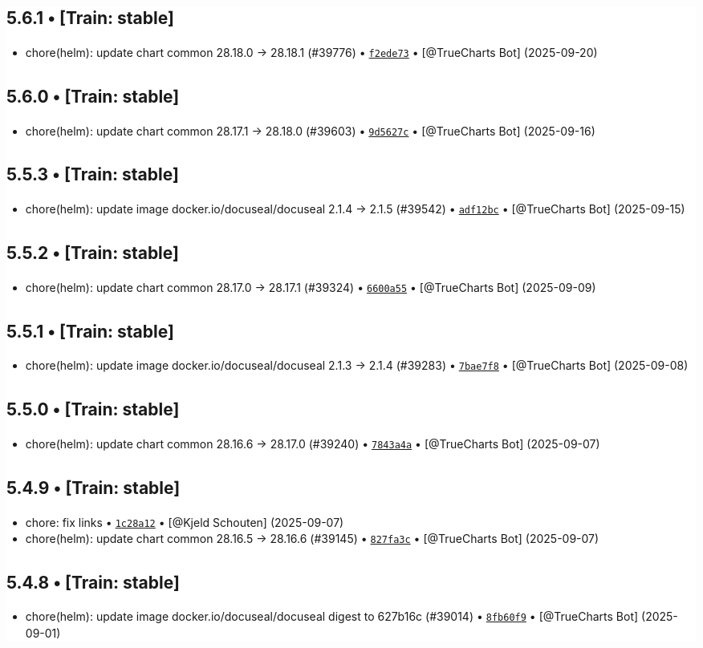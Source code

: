 ## 5.6.1 • [Train: stable]

- chore(helm): update chart common 28.18.0 → 28.18.1 (#39776) • [`f2ede73`](https://github.com/trueforge-org/truecharts/commit/f2ede73cf7468fabb08a49474424f45b85c406c3) • [@TrueCharts Bot] (2025-09-20)

## 5.6.0 • [Train: stable]

- chore(helm): update chart common 28.17.1 → 28.18.0 (#39603) • [`9d5627c`](https://github.com/trueforge-org/truecharts/commit/9d5627c493d95b05bf22ba29df5eb712e3ecfc07) • [@TrueCharts Bot] (2025-09-16)

## 5.5.3 • [Train: stable]

- chore(helm): update image docker.io/docuseal/docuseal 2.1.4 → 2.1.5 (#39542) • [`adf12bc`](https://github.com/trueforge-org/truecharts/commit/adf12bcae96679054eccd7efc8b8d76acb80afc8) • [@TrueCharts Bot] (2025-09-15)

## 5.5.2 • [Train: stable]

- chore(helm): update chart common 28.17.0 → 28.17.1 (#39324) • [`6600a55`](https://github.com/trueforge-org/truecharts/commit/6600a55c9674a87cfc424515b4fdf086f4610f81) • [@TrueCharts Bot] (2025-09-09)

## 5.5.1 • [Train: stable]

- chore(helm): update image docker.io/docuseal/docuseal 2.1.3 → 2.1.4 (#39283) • [`7bae7f8`](https://github.com/trueforge-org/truecharts/commit/7bae7f812028a7608c05fe7a3055486dd3177532) • [@TrueCharts Bot] (2025-09-08)

## 5.5.0 • [Train: stable]

- chore(helm): update chart common 28.16.6 → 28.17.0 (#39240) • [`7843a4a`](https://github.com/trueforge-org/truecharts/commit/7843a4aa177ab7df5e9857f534858eddbadf0cf0) • [@TrueCharts Bot] (2025-09-07)

## 5.4.9 • [Train: stable]

- chore: fix links • [`1c28a12`](https://github.com/trueforge-org/truecharts/commit/1c28a127898e7db3a350e07a42810acd8eaa4c30) • [@Kjeld Schouten] (2025-09-07)
- chore(helm): update chart common 28.16.5 → 28.16.6 (#39145) • [`827fa3c`](https://github.com/trueforge-org/truecharts/commit/827fa3cc55b82b3d292228d8b331331b863ffb3b) • [@TrueCharts Bot] (2025-09-07)

## 5.4.8 • [Train: stable]

- chore(helm): update image docker.io/docuseal/docuseal digest to 627b16c (#39014) • [`8fb60f9`](https://github.com/trueforge-org/truecharts/commit/8fb60f970c31cc01e216a97e99cbe57e5b5e0c34) • [@TrueCharts Bot] (2025-09-01)
